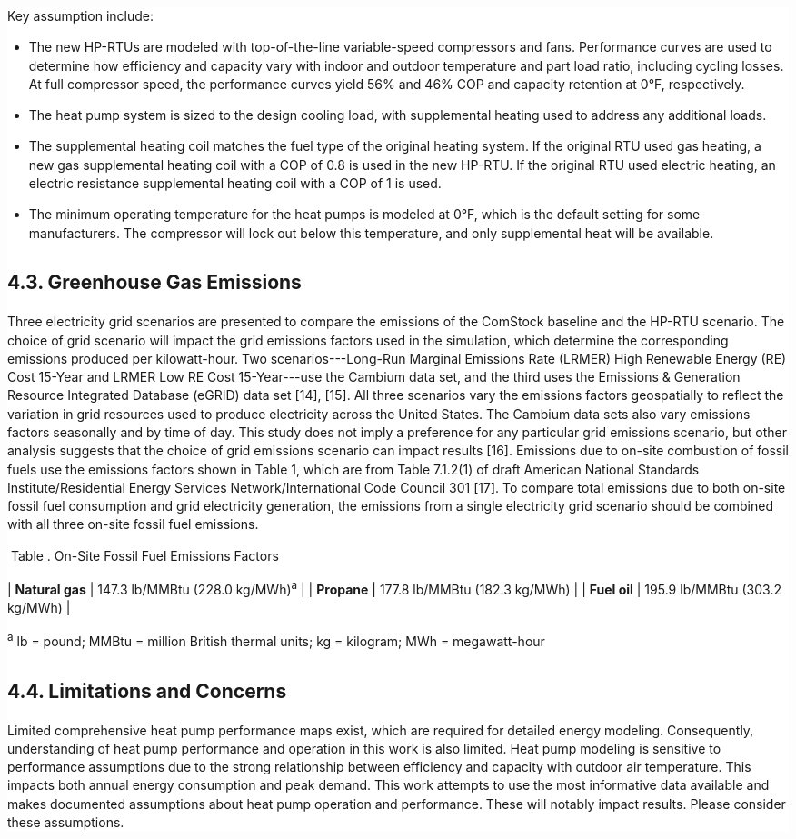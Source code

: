 Key assumption include:

-   The new HP-RTUs are modeled with top-of-the-line variable-speed compressors and fans. Performance curves are used to determine how efficiency and capacity vary with indoor and outdoor temperature and part load ratio, including cycling losses. At full compressor speed, the performance curves yield 56% and 46% COP and capacity retention at 0°F, respectively.

-   The heat pump system is sized to the design cooling load, with supplemental heating used to address any additional loads.

-   The supplemental heating coil matches the fuel type of the original heating system. If the original RTU used gas heating, a new gas supplemental heating coil with a COP of 0.8 is used in the new HP-RTU. If the original RTU used electric heating, an electric resistance supplemental heating coil with a COP of 1 is used.

-   The minimum operating temperature for the heat pumps is modeled at 0°F, which is the default setting for some manufacturers. The compressor will lock out below this temperature, and only supplemental heat will be available.

## 4.3. Greenhouse Gas Emissions 

Three electricity grid scenarios are presented to compare the emissions of the ComStock baseline and the HP-RTU scenario. The choice of grid scenario will impact the grid emissions factors used in the simulation, which determine the corresponding emissions produced per kilowatt-hour. Two scenarios---Long-Run Marginal Emissions Rate (LRMER) High Renewable Energy (RE) Cost 15-Year and LRMER Low RE Cost 15-Year---use the Cambium data set, and the third uses the Emissions & Generation Resource Integrated Database (eGRID) data set \[14\], \[15\]. All three scenarios vary the emissions factors geospatially to reflect the variation in grid resources used to produce electricity across the United States. The Cambium data sets also vary emissions factors seasonally and by time of day. This study does not imply a preference for any particular grid emissions scenario, but other analysis suggests that the choice of grid emissions scenario can impact results \[16\]. Emissions due to on-site combustion of fossil fuels use the emissions factors shown in Table 1, which are from Table 7.1.2(1) of draft American National Standards Institute/Residential Energy Services Network/International Code Council 301 \[17\]. To compare total emissions due to both on-site fossil fuel consumption and grid electricity generation, the emissions from a single electricity grid scenario should be combined with all three on-site fossil fuel emissions.

 Table . On-Site Fossil Fuel Emissions Factors 

| **Natural gas** | 147.3 lb/MMBtu (228.0 kg/MWh)<sup>a</sup>  |
| **Propane**     | 177.8 lb/MMBtu (182.3 kg/MWh)   |
| **Fuel oil**    | 195.9 lb/MMBtu (303.2 kg/MWh)   |

<sup>a</sup> lb = pound; MMBtu = million British thermal units; kg = kilogram; MWh = megawatt-hour

## 4.4. Limitations and Concerns 

Limited comprehensive heat pump performance maps exist, which are required for detailed energy modeling. Consequently, understanding of heat pump performance and operation in this work is also limited. Heat pump modeling is sensitive to performance assumptions due to the strong relationship between efficiency and capacity with outdoor air temperature. This impacts both annual energy consumption and peak demand. This work attempts to use the most informative data available and makes documented assumptions about heat pump operation and performance. These will notably impact results. Please consider these assumptions.
